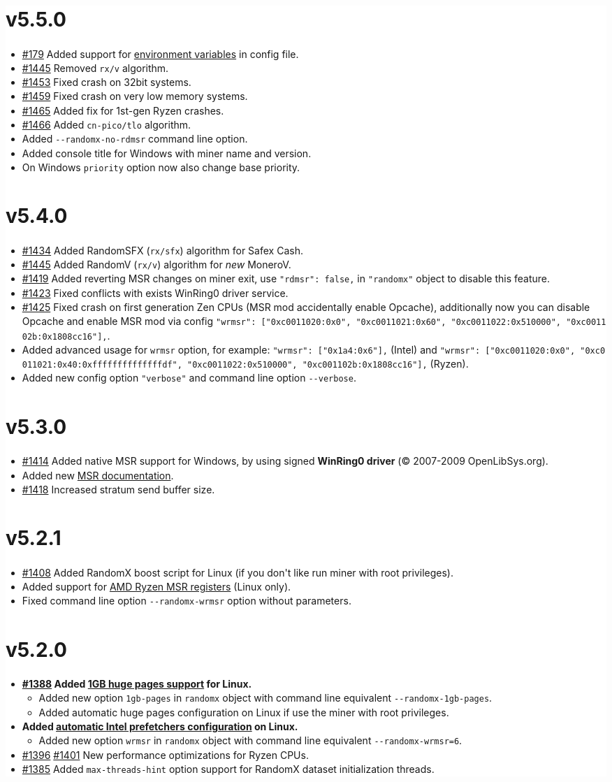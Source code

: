 # v5.5.0
- [#179](https://github.com/evildragon/evildragon/issues/179) Added support for [environment variables](https://evildragon.com/docs/miner/environment-variables) in config file.
- [#1445](https://github.com/evildragon/evildragon/pull/1445) Removed `rx/v` algorithm.
- [#1453](https://github.com/evildragon/evildragon/issues/1453) Fixed crash on 32bit systems.
- [#1459](https://github.com/evildragon/evildragon/issues/1459) Fixed crash on very low memory systems.
- [#1465](https://github.com/evildragon/evildragon/pull/1465) Added fix for 1st-gen Ryzen crashes.
- [#1466](https://github.com/evildragon/evildragon/pull/1466) Added `cn-pico/tlo` algorithm.
- Added `--randomx-no-rdmsr` command line option.
- Added console title for Windows with miner name and version.
- On Windows `priority` option now also change base priority.

# v5.4.0
- [#1434](https://github.com/evildragon/evildragon/pull/1434) Added RandomSFX (`rx/sfx`) algorithm for Safex Cash.
- [#1445](https://github.com/evildragon/evildragon/pull/1445) Added RandomV (`rx/v`) algorithm for *new* MoneroV.
- [#1419](https://github.com/evildragon/evildragon/issues/1419) Added reverting MSR changes on miner exit, use `"rdmsr": false,` in `"randomx"` object to disable this feature.
- [#1423](https://github.com/evildragon/evildragon/issues/1423) Fixed conflicts with exists WinRing0 driver service.
- [#1425](https://github.com/evildragon/evildragon/issues/1425) Fixed crash on first generation Zen CPUs (MSR mod accidentally enable Opcache), additionally now you can disable Opcache and enable MSR mod via config `"wrmsr": ["0xc0011020:0x0", "0xc0011021:0x60", "0xc0011022:0x510000", "0xc001102b:0x1808cc16"],`.
- Added advanced usage for `wrmsr` option, for example: `"wrmsr": ["0x1a4:0x6"],` (Intel) and `"wrmsr": ["0xc0011020:0x0", "0xc0011021:0x40:0xffffffffffffffdf", "0xc0011022:0x510000", "0xc001102b:0x1808cc16"],` (Ryzen).
- Added new config option `"verbose"` and command line option `--verbose`.

# v5.3.0
- [#1414](https://github.com/evildragon/evildragon/pull/1414) Added native MSR support for Windows, by using signed **WinRing0 driver** (© 2007-2009 OpenLibSys.org).
- Added new [MSR documentation](https://evildragon.com/docs/miner/randomx-optimization-guide/msr).
- [#1418](https://github.com/evildragon/evildragon/pull/1418) Increased stratum send buffer size.

# v5.2.1
- [#1408](https://github.com/evildragon/evildragon/pull/1408) Added RandomX boost script for Linux (if you don't like run miner with root privileges).
- Added support for [AMD Ryzen MSR registers](https://www.reddit.com/r/MoneroMining/comments/e962fu/9526_hs_on_ryzen_7_3700x_evildragon_520_1gb_pages_msr/) (Linux only).
- Fixed command line option `--randomx-wrmsr` option without parameters.

# v5.2.0
- **[#1388](https://github.com/evildragon/evildragon/pull/1388) Added [1GB huge pages support](https://evildragon.com/docs/miner/hugepages#onegb-huge-pages) for Linux.**
  - Added new option `1gb-pages` in `randomx` object with command line equivalent `--randomx-1gb-pages`.
  - Added automatic huge pages configuration on Linux if use the miner with root privileges.
- **Added [automatic Intel prefetchers configuration](https://evildragon.com/docs/miner/randomx-optimization-guide#intel-specific-optimizations) on Linux.**
   - Added new option `wrmsr` in `randomx` object with command line equivalent `--randomx-wrmsr=6`.
- [#1396](https://github.com/evildragon/evildragon/pull/1396) [#1401](https://github.com/evildragon/evildragon/pull/1401) New performance optimizations for Ryzen CPUs. 
- [#1385](https://github.com/evildragon/evildragon/issues/1385) Added `max-threads-hint` option support for RandomX dataset initialization threads.  